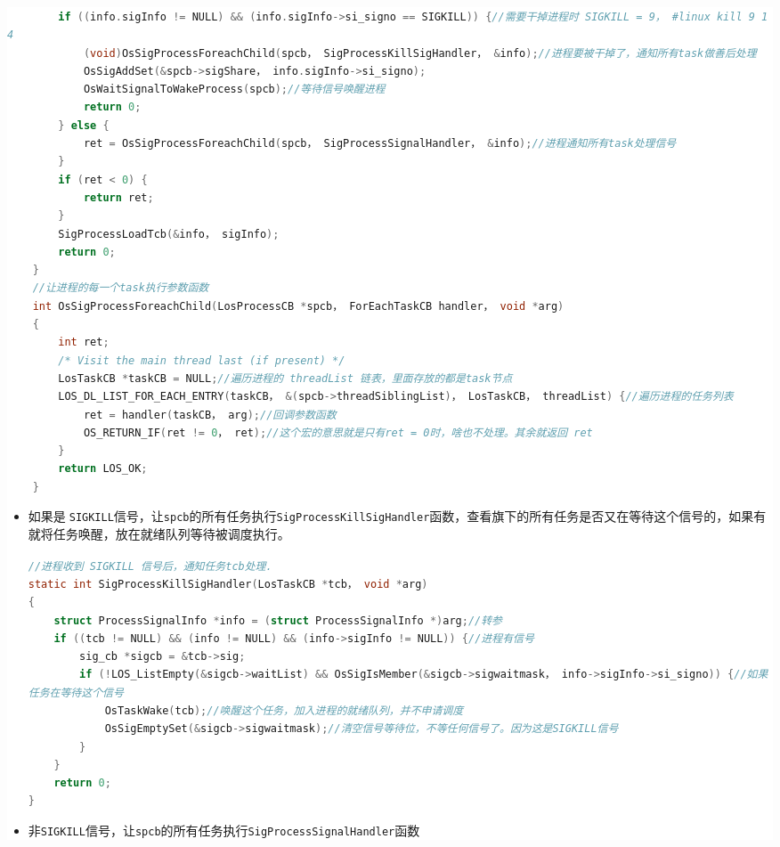 ```c
        if ((info.sigInfo != NULL) && (info.sigInfo->si_signo == SIGKILL)) {//需要干掉进程时 SIGKILL = 9， #linux kill 9 14
            (void)OsSigProcessForeachChild(spcb， SigProcessKillSigHandler， &info);//进程要被干掉了，通知所有task做善后处理
            OsSigAddSet(&spcb->sigShare， info.sigInfo->si_signo);
            OsWaitSignalToWakeProcess(spcb);//等待信号唤醒进程
            return 0;
        } else {
            ret = OsSigProcessForeachChild(spcb， SigProcessSignalHandler， &info);//进程通知所有task处理信号
        }
        if (ret < 0) {
            return ret;
        }
        SigProcessLoadTcb(&info， sigInfo);
        return 0;
    }
    //让进程的每一个task执行参数函数
    int OsSigProcessForeachChild(LosProcessCB *spcb， ForEachTaskCB handler， void *arg)
    {
        int ret;
        /* Visit the main thread last (if present) */ 
        LosTaskCB *taskCB = NULL;//遍历进程的 threadList 链表，里面存放的都是task节点
        LOS_DL_LIST_FOR_EACH_ENTRY(taskCB， &(spcb->threadSiblingList)， LosTaskCB， threadList) {//遍历进程的任务列表
            ret = handler(taskCB， arg);//回调参数函数
            OS_RETURN_IF(ret != 0， ret);//这个宏的意思就是只有ret = 0时，啥也不处理。其余就返回 ret
        }
        return LOS_OK;
    }
```

* 如果是 `SIGKILL`信号，让`spcb`的所有任务执行`SigProcessKillSigHandler`函数，查看旗下的所有任务是否又在等待这个信号的，如果有就将任务唤醒，放在就绪队列等待被调度执行。

    ```c
    //进程收到 SIGKILL 信号后，通知任务tcb处理.
    static int SigProcessKillSigHandler(LosTaskCB *tcb， void *arg)
    {
        struct ProcessSignalInfo *info = (struct ProcessSignalInfo *)arg;//转参
        if ((tcb != NULL) && (info != NULL) && (info->sigInfo != NULL)) {//进程有信号
            sig_cb *sigcb = &tcb->sig;
            if (!LOS_ListEmpty(&sigcb->waitList) && OsSigIsMember(&sigcb->sigwaitmask， info->sigInfo->si_signo)) {//如果任务在等待这个信号
                OsTaskWake(tcb);//唤醒这个任务，加入进程的就绪队列，并不申请调度
                OsSigEmptySet(&sigcb->sigwaitmask);//清空信号等待位，不等任何信号了。因为这是SIGKILL信号
            }
        }
        return 0;
    }
    ```

* 非`SIGKILL`信号，让`spcb`的所有任务执行`SigProcessSignalHandler`函数
